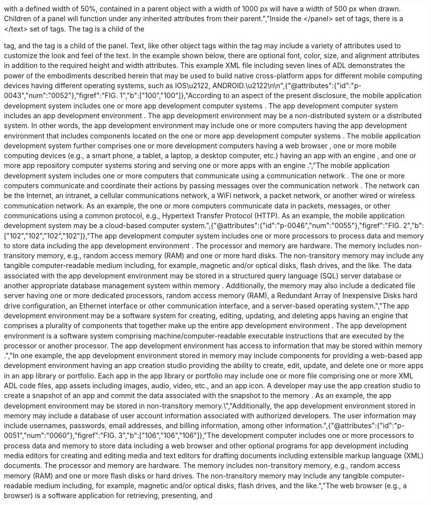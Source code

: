 with a defined width of 50%, contained in a parent object with a width of 1000 px will have a width of 500 px when drawn. Children of a panel will function under any inherited attributes from their parent.","Inside the <panel><\/panel> set of tags, there is a <text><\/text> set of tags. The <panel> tag is a child of the <main> tag, and the <text> tag is a child of the panel. Text, like other object tags within the <wire> tag may include a variety of attributes used to customize the look and feel of the text. In the example shown below, there are optional font, color, size, and alignment attributes in addition to the required height and width attributes. This example XML file including seven lines of ADL demonstrates the power of the embodiments described herein that may be used to build native cross-platform apps for different mobile computing devices having different operating systems, such as IOS\u2122, ANDROID.\u2122\n\n",{"@attributes":{"id":"p-0043","num":"0052"},"figref":"FIG. 1","b":["100","100"]},"According to an aspect of the present disclosure, the mobile application development system  includes one or more app development computer systems . The app development computer system  includes an app development environment . The app development environment  may be a non-distributed system or a distributed system. In other words, the app development environment  may include one or more computers having the app development environment  that includes components located on the one or more app development computer systems . The mobile application development system  further comprises one or more development computers  having a web browser , one or more mobile computing devices  (e.g., a smart phone, a tablet, a laptop, a desktop computer, etc.) having an app with an engine , and one or more app repository computer systems  storing and serving one or more apps with an engine .","The mobile application development system  includes one or more computers that communicate using a communication network . The one or more computers communicate and coordinate their actions by passing messages over the communication network . The network can be the Internet, an intranet, a cellular communications network, a WiFi network, a packet network, or another wired or wireless communication network. As an example, the one or more computers communicate data in packets, messages, or other communications using a common protocol, e.g., Hypertext Transfer Protocol (HTTP). As an example, the mobile application development system  may be a cloud-based computer system.",{"@attributes":{"id":"p-0046","num":"0055"},"figref":"FIG. 2","b":["102","102","102","102"]},"The app development computer system  includes one or more processors  to process data and memory  to store data including the app development environment . The processor  and memory  are hardware. The memory  includes non-transitory memory, e.g., random access memory (RAM) and one or more hard disks. The non-transitory memory may include any tangible computer-readable medium including, for example, magnetic and\/or optical disks, flash drives, and the like. The data associated with the app development environment  may be stored in a structured query language (SQL) server database or another appropriate database management system within memory . Additionally, the memory  may also include a dedicated file server having one or more dedicated processors, random access memory (RAM), a Redundant Array of Inexpensive Disks hard drive configuration, an Ethernet interface or other communication interface, and a server-based operating system.","The app development environment  may be a software system for creating, editing, updating, and deleting apps having an engine  that comprises a plurality of components that together make up the entire app development environment . The app development environment  is a software system comprising machine\/computer-readable executable instructions that are executed by the processor  or another processor. The app development environment  has access to information that may be stored within memory .","In one example, the app development environment  stored in memory  may include components for providing a web-based app development environment having an app creation studio providing the ability to create, edit, update, and delete one or more apps in an app library or portfolio. Each app in the app library or portfolio may include one or more file comprising one or more XML ADL code files, app assets including images, audio, video, etc., and an app icon. A developer may use the app creation studio to create a snapshot of an app and commit the data associated with the snapshot to the memory . As an example, the app development environment  may be stored in non-transitory memory.\\","Additionally, the app development environment  stored in memory  may include a database of user account information associated with authorized developers. The user information may include usernames, passwords, email addresses, and billing information, among other information.",{"@attributes":{"id":"p-0051","num":"0060"},"figref":"FIG. 3","b":["106","106","106"]},"The development computer  includes one or more processors  to process data and memory  to store data including a web browser  and other optional programs for app development including media editors for creating and editing media and text editors for drafting documents including extensible markup language (XML) documents. The processor  and memory  are hardware. The memory  includes non-transitory memory, e.g., random access memory (RAM) and one or more flash disks or hard drives. The non-transitory memory may include any tangible computer-readable medium including, for example, magnetic and\/or optical disks, flash drives, and the like.","The web browser  (e.g., a browser) is a software application for retrieving, presenting, and